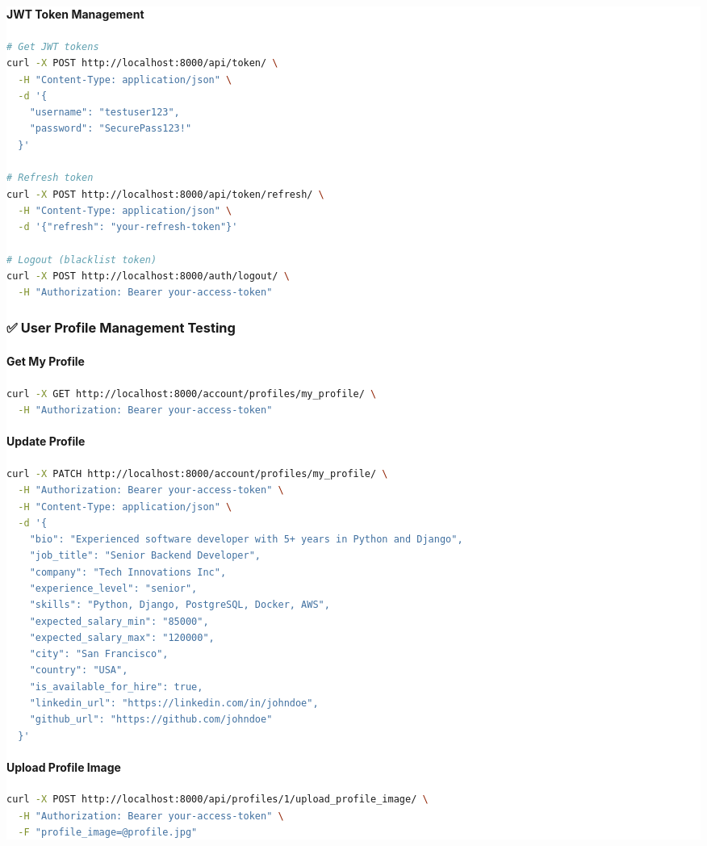 #### JWT Token Management
```bash
# Get JWT tokens
curl -X POST http://localhost:8000/api/token/ \
  -H "Content-Type: application/json" \
  -d '{
    "username": "testuser123",
    "password": "SecurePass123!"
  }'

# Refresh token
curl -X POST http://localhost:8000/api/token/refresh/ \
  -H "Content-Type: application/json" \
  -d '{"refresh": "your-refresh-token"}'

# Logout (blacklist token)
curl -X POST http://localhost:8000/auth/logout/ \
  -H "Authorization: Bearer your-access-token"
```

### ✅ User Profile Management Testing

#### Get My Profile
```bash
curl -X GET http://localhost:8000/account/profiles/my_profile/ \
  -H "Authorization: Bearer your-access-token"
```

#### Update Profile
```bash
curl -X PATCH http://localhost:8000/account/profiles/my_profile/ \
  -H "Authorization: Bearer your-access-token" \
  -H "Content-Type: application/json" \
  -d '{
    "bio": "Experienced software developer with 5+ years in Python and Django",
    "job_title": "Senior Backend Developer",
    "company": "Tech Innovations Inc",
    "experience_level": "senior",
    "skills": "Python, Django, PostgreSQL, Docker, AWS",
    "expected_salary_min": "85000",
    "expected_salary_max": "120000",
    "city": "San Francisco",
    "country": "USA",
    "is_available_for_hire": true,
    "linkedin_url": "https://linkedin.com/in/johndoe",
    "github_url": "https://github.com/johndoe"
  }'
```

#### Upload Profile Image
```bash
curl -X POST http://localhost:8000/api/profiles/1/upload_profile_image/ \
  -H "Authorization: Bearer your-access-token" \
  -F "profile_image=@profile.jpg"
```
